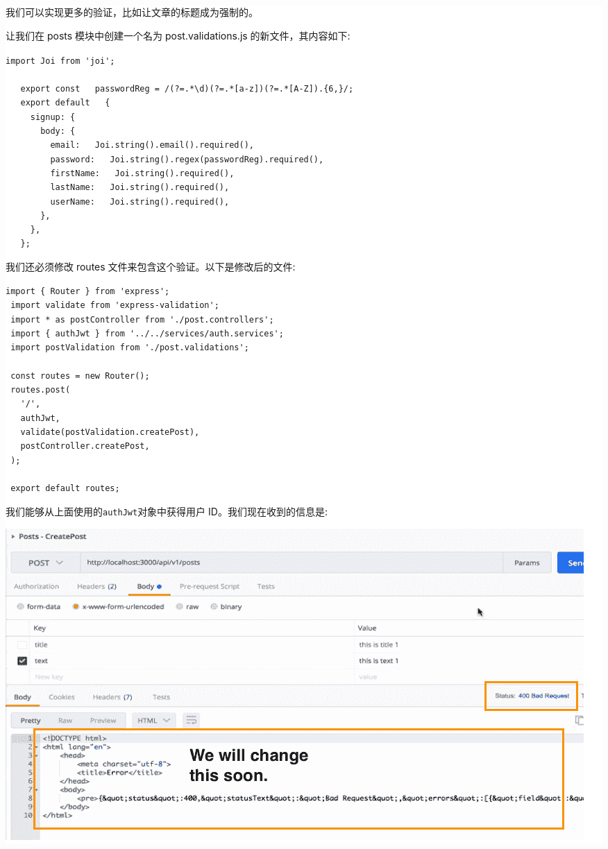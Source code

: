 我们可以实现更多的验证，比如让文章的标题成为强制的。

让我们在 posts 模块中创建一个名为 post.validations.js 的新文件，其内容如下:

```
import Joi from 'joi';

   export const   passwordReg = /(?=.*\d)(?=.*[a-z])(?=.*[A-Z]).{6,}/;
   export default   {
     signup: {
       body: {
         email:   Joi.string().email().required(),
         password:   Joi.string().regex(passwordReg).required(),
         firstName:   Joi.string().required(),
         lastName:   Joi.string().required(),
         userName:   Joi.string().required(),
       },
     },
   };
```

我们还必须修改 routes 文件来包含这个验证。以下是修改后的文件:

```
import { Router } from 'express';
 import validate from 'express-validation';
 import * as postController from './post.controllers';
 import { authJwt } from '../../services/auth.services';
 import postValidation from './post.validations';

 const routes = new Router();
 routes.post(
   '/',
   authJwt,
   validate(postValidation.createPost),
   postController.createPost,
 );

 export default routes;
```

我们能够从上面使用的`authJwt`对象中获得用户 ID。我们现在收到的信息是:

![](img/15cc6c5dd4b31b17561848c600e2df3a.png)